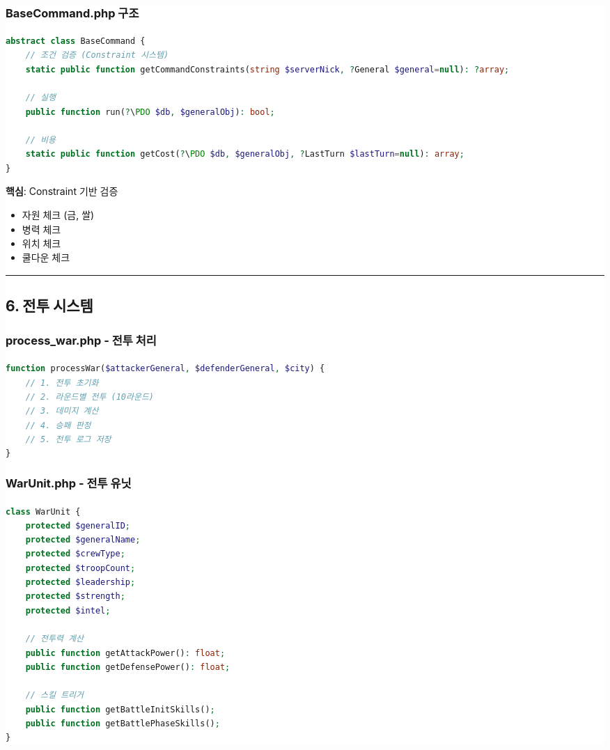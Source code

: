 ### BaseCommand.php 구조

```php
abstract class BaseCommand {
    // 조건 검증 (Constraint 시스템)
    static public function getCommandConstraints(string $serverNick, ?General $general=null): ?array;
    
    // 실행
    public function run(?\PDO $db, $generalObj): bool;
    
    // 비용
    static public function getCost(?\PDO $db, $generalObj, ?LastTurn $lastTurn=null): array;
}
```

**핵심**: Constraint 기반 검증
- 자원 체크 (금, 쌀)
- 병력 체크
- 위치 체크
- 쿨다운 체크

---

## 6. 전투 시스템

### process_war.php - 전투 처리

```php
function processWar($attackerGeneral, $defenderGeneral, $city) {
    // 1. 전투 초기화
    // 2. 라운드별 전투 (10라운드)
    // 3. 데미지 계산
    // 4. 승패 판정
    // 5. 전투 로그 저장
}
```

### WarUnit.php - 전투 유닛

```php
class WarUnit {
    protected $generalID;
    protected $generalName;
    protected $crewType;
    protected $troopCount;
    protected $leadership;
    protected $strength;
    protected $intel;
    
    // 전투력 계산
    public function getAttackPower(): float;
    public function getDefensePower(): float;
    
    // 스킬 트리거
    public function getBattleInitSkills();
    public function getBattlePhaseSkills();
}
```
